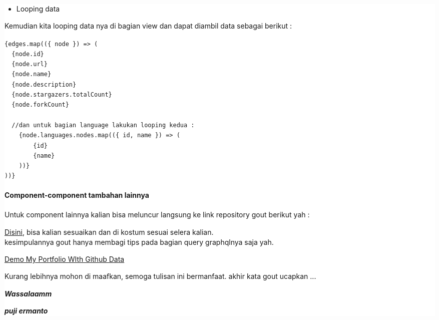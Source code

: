 - Looping data  

Kemudian kita looping data nya di bagian view dan dapat diambil data sebagai berikut :  

```
{edges.map(({ node }) => (
  {node.id}
  {node.url}
  {node.name}
  {node.description}
  {node.stargazers.totalCount}
  {node.forkCount}

  //dan untuk bagian language lakukan looping kedua :  
    {node.languages.nodes.map(({ id, name }) => (
        {id}
        {name}
    ))}
))}
``` 

#### Component-component tambahan lainnya  
Untuk component lainnya kalian bisa meluncur langsung ke link repository gout berikut yah :  

<a href="https://github.com/codesyariah122/pujiermanto.netlify.app/tree/with_new_gatsby/src/components/common" target="_blank">Disini</a>, bisa kalian sesuaikan dan di kostum sesuai selera kalian.  
kesimpulannya gout hanya membagi tips pada bagian query graphqlnya saja yah.  

<a href="https://pujiermanto.netlify.app/" target="_blank">Demo My Portfolio WIth Github Data</a> 

Kurang lebihnya mohon di maafkan, semoga tulisan ini bermanfaat. akhir kata gout ucapkan ...  

***Wassalaamm***

***puji ermanto***  

